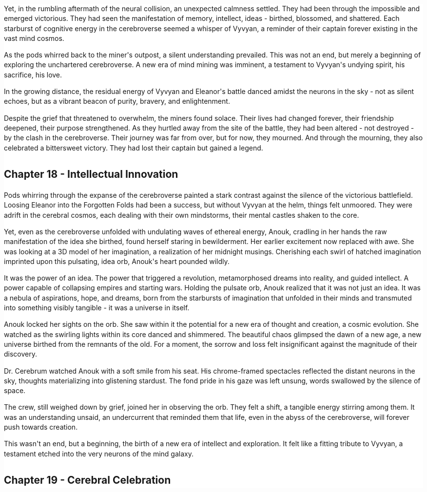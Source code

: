 Yet, in the rumbling aftermath of the neural collision, an unexpected calmness settled. They had been through the impossible and emerged victorious. They had seen the manifestation of memory, intellect, ideas - birthed, blossomed, and shattered. Each starburst of cognitive energy in the cerebroverse seemed a whisper of Vyvyan, a reminder of their captain forever existing in the vast mind cosmos.

As the pods whirred back to the miner's outpost, a silent understanding prevailed. This was not an end, but merely a beginning of exploring the unchartered cerebroverse. A new era of mind mining was imminent, a testament to Vyvyan's undying spirit, his sacrifice, his love.

In the growing distance, the residual energy of Vyvyan and Eleanor's battle danced amidst the neurons in the sky - not as silent echoes, but as a vibrant beacon of purity, bravery, and enlightenment.

Despite the grief that threatened to overwhelm, the miners found solace. Their lives had changed forever, their friendship deepened, their purpose strengthened. As they hurtled away from the site of the battle, they had been altered - not destroyed - by the clash in the cerebroverse. Their journey was far from over, but for now, they mourned. And through the mourning, they also celebrated a bittersweet victory. They had lost their captain but gained a legend.

## Chapter 18 - Intellectual Innovation

Pods whirring through the expanse of the cerebroverse painted a stark contrast against the silence of the victorious battlefield. Loosing Eleanor into the Forgotten Folds had been a success, but without Vyvyan at the helm, things felt unmoored. They were adrift in the cerebral cosmos, each dealing with their own mindstorms, their mental castles shaken to the core.

Yet, even as the cerebroverse unfolded with undulating waves of ethereal energy, Anouk, cradling in her hands the raw manifestation of the idea she birthed, found herself staring in bewilderment. Her earlier excitement now replaced with awe. She was looking at a 3D model of her imagination, a realization of her midnight musings. Cherishing each swirl of hatched imagination imprinted upon this pulsating, idea orb, Anouk's heart pounded wildly.

It was the power of an idea. The power that triggered a revolution, metamorphosed dreams into reality, and guided intellect. A power capable of collapsing empires and starting wars. Holding the pulsate orb, Anouk realized that it was not just an idea. It was a nebula of aspirations, hope, and dreams, born from the starbursts of imagination that unfolded in their minds and transmuted into something visibly tangible - it was a universe in itself.

Anouk locked her sights on the orb. She saw within it the potential for a new era of thought and creation, a cosmic evolution. She watched as the swirling lights within its core danced and shimmered. The beautiful chaos glimpsed the dawn of a new age, a new universe birthed from the remnants of the old. For a moment, the sorrow and loss felt insignificant against the magnitude of their discovery.

Dr. Cerebrum watched Anouk with a soft smile from his seat. His chrome-framed spectacles reflected the distant neurons in the sky, thoughts materializing into glistening stardust. The fond pride in his gaze was left unsung, words swallowed by the silence of space.

The crew, still weighed down by grief, joined her in observing the orb. They felt a shift, a tangible energy stirring among them. It was an understanding unsaid, an undercurrent that reminded them that life, even in the abyss of the cerebroverse, will forever push towards creation.

This wasn't an end, but a beginning, the birth of a new era of intellect and exploration. It felt like a fitting tribute to Vyvyan, a testament etched into the very neurons of the mind galaxy.

## Chapter 19 - Cerebral Celebration
